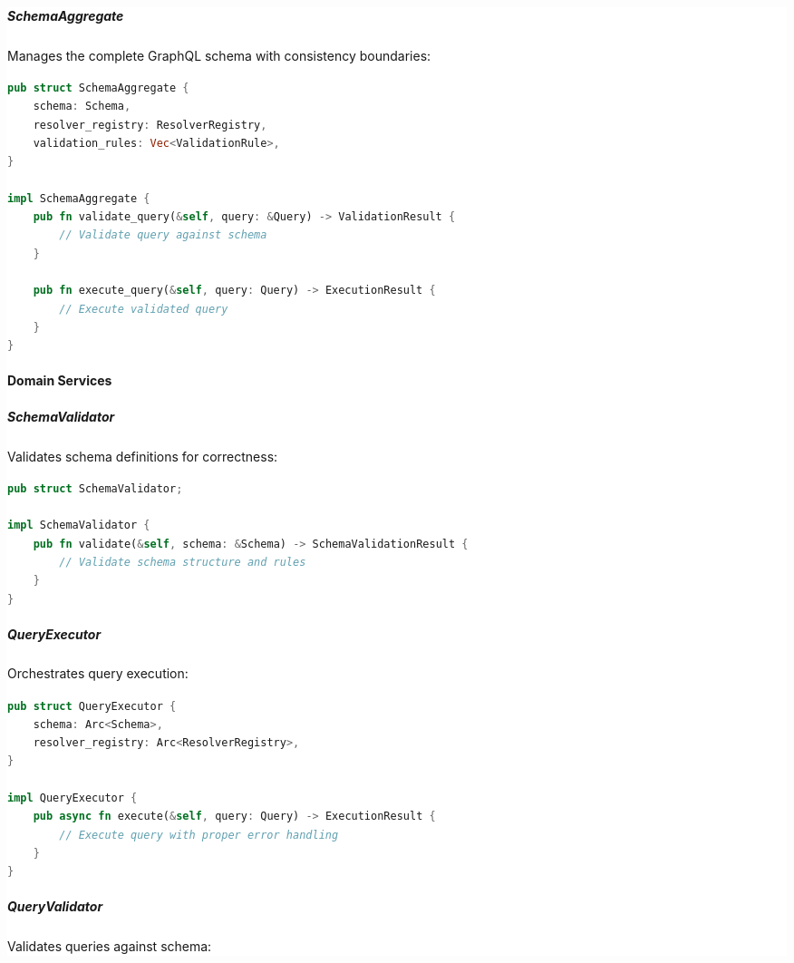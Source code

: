 ##### SchemaAggregate
Manages the complete GraphQL schema with consistency boundaries:

```rust
pub struct SchemaAggregate {
    schema: Schema,
    resolver_registry: ResolverRegistry,
    validation_rules: Vec<ValidationRule>,
}

impl SchemaAggregate {
    pub fn validate_query(&self, query: &Query) -> ValidationResult {
        // Validate query against schema
    }
    
    pub fn execute_query(&self, query: Query) -> ExecutionResult {
        // Execute validated query
    }
}
```

#### Domain Services

##### SchemaValidator
Validates schema definitions for correctness:

```rust
pub struct SchemaValidator;

impl SchemaValidator {
    pub fn validate(&self, schema: &Schema) -> SchemaValidationResult {
        // Validate schema structure and rules
    }
}
```

##### QueryExecutor
Orchestrates query execution:

```rust
pub struct QueryExecutor {
    schema: Arc<Schema>,
    resolver_registry: Arc<ResolverRegistry>,
}

impl QueryExecutor {
    pub async fn execute(&self, query: Query) -> ExecutionResult {
        // Execute query with proper error handling
    }
}
```

##### QueryValidator
Validates queries against schema:
